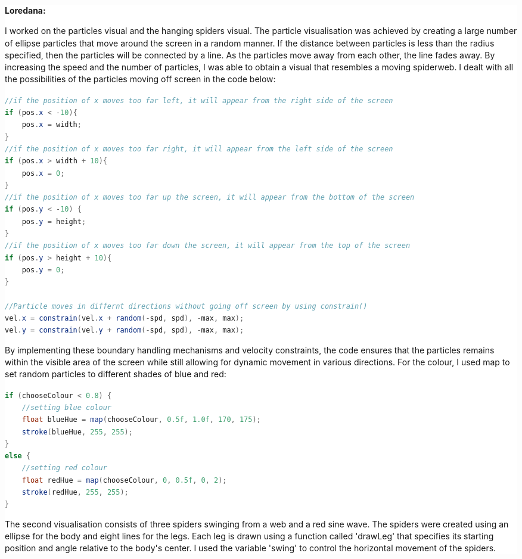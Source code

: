 **Loredana:**

I worked on the particles visual and the hanging spiders visual. The particle visualisation was achieved by creating a large number of ellipse particles that move around the screen in a random manner. If the distance between particles is less than the radius specified, then the particles will be connected by a line. As the particles move away from each other, the line fades away. By increasing the speed and the number of particles, I was able to obtain a visual that resembles a moving spiderweb. I dealt with all the possibilities of the particles moving off screen in the code below:

```Java
//if the position of x moves too far left, it will appear from the right side of the screen
if (pos.x < -10){
	pos.x = width;
} 
//if the position of x moves too far right, it will appear from the left side of the screen
if (pos.x > width + 10){
	pos.x = 0;
}            
//if the position of x moves too far up the screen, it will appear from the bottom of the screen
if (pos.y < -10) {
	pos.y = height;
}
//if the position of x moves too far down the screen, it will appear from the top of the screen
if (pos.y > height + 10){
	pos.y = 0;
} 

//Particle moves in differnt directions without going off screen by using constrain()
vel.x = constrain(vel.x + random(-spd, spd), -max, max);
vel.y = constrain(vel.y + random(-spd, spd), -max, max);
```

By implementing these boundary handling mechanisms and velocity constraints, the code ensures that the particles remains within the visible area of the screen while still allowing for dynamic movement in various directions. For the colour, I used map to set random particles to different shades of blue and red: 

```Java
if (chooseColour < 0.8) {
	//setting blue colour
	float blueHue = map(chooseColour, 0.5f, 1.0f, 170, 175);
	stroke(blueHue, 255, 255);
} 
else {
	//setting red colour
	float redHue = map(chooseColour, 0, 0.5f, 0, 2);
	stroke(redHue, 255, 255);   
}
```

The second visualisation consists of three spiders swinging from a web and a red sine wave. The spiders were created using an ellipse for the body and eight lines for the legs. Each leg is drawn using a function called 'drawLeg' that specifies its starting position and angle relative to the body's center. I used the variable 'swing' to control the horizontal movement of the spiders. 
